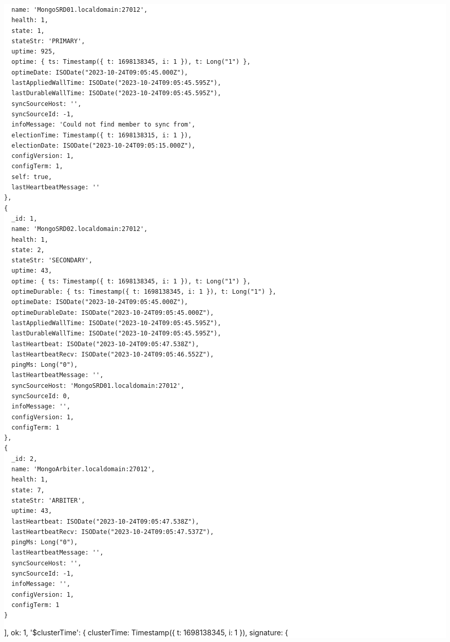       name: 'MongoSRD01.localdomain:27012',
      health: 1,
      state: 1,
      stateStr: 'PRIMARY',
      uptime: 925,
      optime: { ts: Timestamp({ t: 1698138345, i: 1 }), t: Long("1") },
      optimeDate: ISODate("2023-10-24T09:05:45.000Z"),
      lastAppliedWallTime: ISODate("2023-10-24T09:05:45.595Z"),
      lastDurableWallTime: ISODate("2023-10-24T09:05:45.595Z"),
      syncSourceHost: '',
      syncSourceId: -1,
      infoMessage: 'Could not find member to sync from',
      electionTime: Timestamp({ t: 1698138315, i: 1 }),
      electionDate: ISODate("2023-10-24T09:05:15.000Z"),
      configVersion: 1,
      configTerm: 1,
      self: true,
      lastHeartbeatMessage: ''
    },
    {
      _id: 1,
      name: 'MongoSRD02.localdomain:27012',
      health: 1,
      state: 2,
      stateStr: 'SECONDARY',
      uptime: 43,
      optime: { ts: Timestamp({ t: 1698138345, i: 1 }), t: Long("1") },
      optimeDurable: { ts: Timestamp({ t: 1698138345, i: 1 }), t: Long("1") },
      optimeDate: ISODate("2023-10-24T09:05:45.000Z"),
      optimeDurableDate: ISODate("2023-10-24T09:05:45.000Z"),
      lastAppliedWallTime: ISODate("2023-10-24T09:05:45.595Z"),
      lastDurableWallTime: ISODate("2023-10-24T09:05:45.595Z"),
      lastHeartbeat: ISODate("2023-10-24T09:05:47.538Z"),
      lastHeartbeatRecv: ISODate("2023-10-24T09:05:46.552Z"),
      pingMs: Long("0"),
      lastHeartbeatMessage: '',
      syncSourceHost: 'MongoSRD01.localdomain:27012',
      syncSourceId: 0,
      infoMessage: '',
      configVersion: 1,
      configTerm: 1
    },
    {
      _id: 2,
      name: 'MongoArbiter.localdomain:27012',
      health: 1,
      state: 7,
      stateStr: 'ARBITER',
      uptime: 43,
      lastHeartbeat: ISODate("2023-10-24T09:05:47.538Z"),
      lastHeartbeatRecv: ISODate("2023-10-24T09:05:47.537Z"),
      pingMs: Long("0"),
      lastHeartbeatMessage: '',
      syncSourceHost: '',
      syncSourceId: -1,
      infoMessage: '',
      configVersion: 1,
      configTerm: 1
    }
  ],
  ok: 1,
  '$clusterTime': {
    clusterTime: Timestamp({ t: 1698138345, i: 1 }),
    signature: {